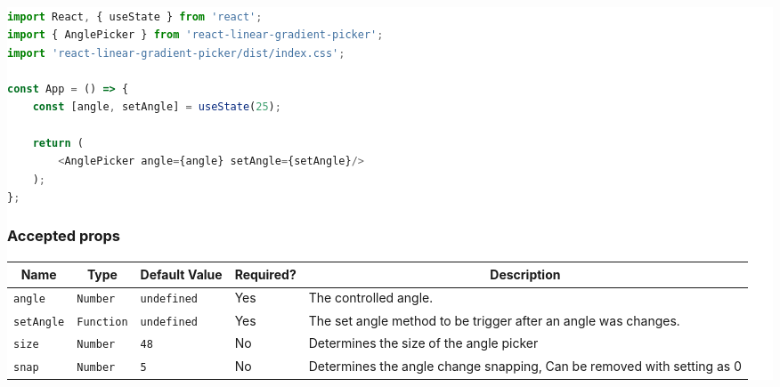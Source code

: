 ```js
import React, { useState } from 'react';
import { AnglePicker } from 'react-linear-gradient-picker';
import 'react-linear-gradient-picker/dist/index.css';

const App = () => {
    const [angle, setAngle] = useState(25);

    return (
        <AnglePicker angle={angle} setAngle={setAngle}/>
    );
};
```

### Accepted props

| Name | Type | Default Value | Required? | Description
|-|-|-|-|-
| `angle` | `Number` | `undefined` | Yes | The controlled angle.
| `setAngle` | `Function` | `undefined` | Yes | The set angle method to be trigger after an angle was changes.
| `size` | `Number` | `48` | No | Determines the size of the angle picker
| `snap` | `Number` | `5` | No | Determines the angle change snapping, Can be removed with setting as 0
